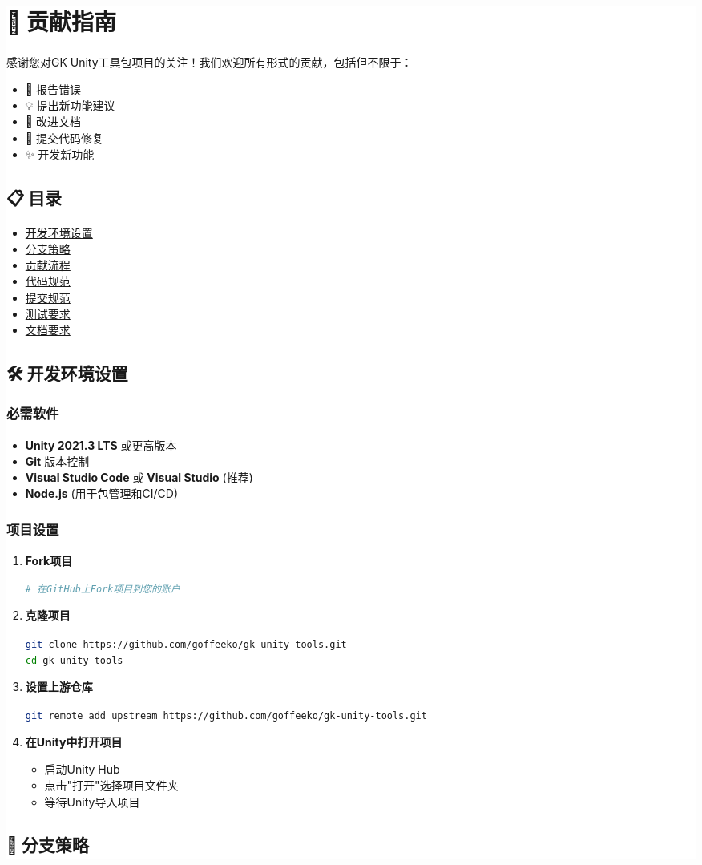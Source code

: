 # 🤝 贡献指南

感谢您对GK Unity工具包项目的关注！我们欢迎所有形式的贡献，包括但不限于：

- 🐛 报告错误
- 💡 提出新功能建议
- 📝 改进文档
- 🔧 提交代码修复
- ✨ 开发新功能

## 📋 目录

- [开发环境设置](#-开发环境设置)
- [分支策略](#-分支策略)
- [贡献流程](#-贡献流程)
- [代码规范](#-代码规范)
- [提交规范](#-提交规范)
- [测试要求](#-测试要求)
- [文档要求](#-文档要求)

## 🛠️ 开发环境设置

### 必需软件

- **Unity 2021.3 LTS** 或更高版本
- **Git** 版本控制
- **Visual Studio Code** 或 **Visual Studio** (推荐)
- **Node.js** (用于包管理和CI/CD)

### 项目设置

1. **Fork项目**
   ```bash
   # 在GitHub上Fork项目到您的账户
   ```

2. **克隆项目**
   ```bash
   git clone https://github.com/goffeeko/gk-unity-tools.git
   cd gk-unity-tools
   ```

3. **设置上游仓库**
   ```bash
   git remote add upstream https://github.com/goffeeko/gk-unity-tools.git
   ```

4. **在Unity中打开项目**
   - 启动Unity Hub
   - 点击"打开"选择项目文件夹
   - 等待Unity导入项目

## 🌳 分支策略
